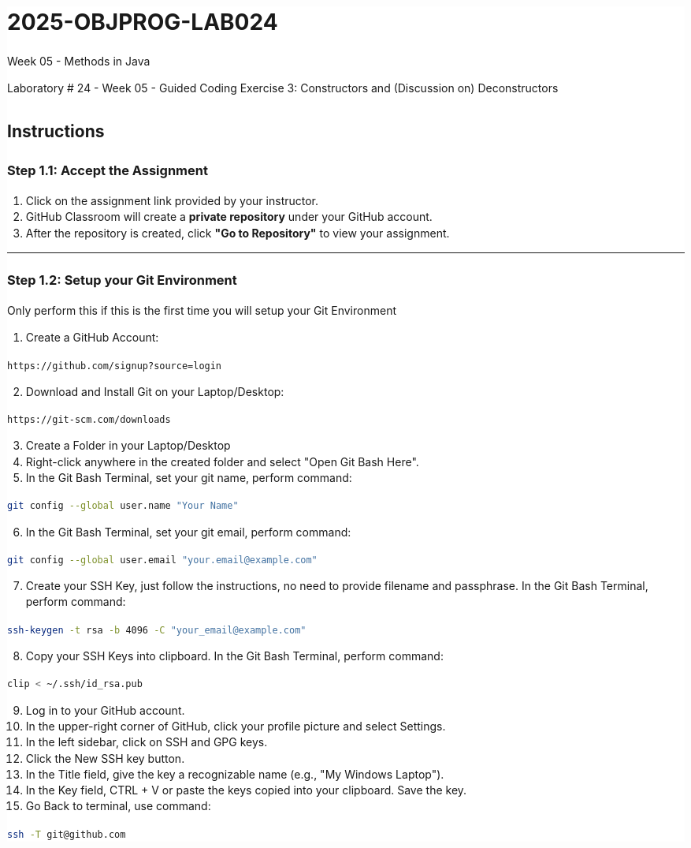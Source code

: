 # **2025-OBJPROG-LAB024**
Week 05 - Methods in Java

Laboratory # 24 - Week 05 - Guided Coding Exercise 3: Constructors and (Discussion on) Deconstructors

## **Instructions**

### **Step 1.1: Accept the Assignment**

   1. Click on the assignment link provided by your instructor.
   2. GitHub Classroom will create a **private repository** under your GitHub account.
   3. After the repository is created, click **"Go to Repository"** to view your assignment.

---

### **Step 1.2: Setup your Git Environment**
Only perform this if this is the first time you will setup your Git Environment

   1. Create a GitHub Account:
   ```bash
   https://github.com/signup?source=login
   ```
      
   2. Download and Install Git on your Laptop/Desktop:
   ```bash
   https://git-scm.com/downloads
   ```
   
   3. Create a Folder in your Laptop/Desktop
   4. Right-click anywhere in the created folder and select "Open Git Bash Here".
   5. In the Git Bash Terminal, set your git name, perform command:
   ```bash
   git config --global user.name "Your Name"
   ```
   
   6. In the Git Bash Terminal, set your git email, perform command:
   ```bash
   git config --global user.email "your.email@example.com"
   ```
   
   7. Create your SSH Key, just follow the instructions, no need to provide filename and passphrase. In the Git Bash Terminal, perform command:
   ```bash
   ssh-keygen -t rsa -b 4096 -C "your_email@example.com"
   ```
   
   8. Copy your SSH Keys into clipboard. In the Git Bash Terminal, perform command:
   ```bash
   clip < ~/.ssh/id_rsa.pub
   ```
   
   9. Log in to your GitHub account.
   10. In the upper-right corner of GitHub, click your profile picture and select Settings.
   11. In the left sidebar, click on SSH and GPG keys.
   12. Click the New SSH key button.
   13. In the Title field, give the key a recognizable name (e.g., "My Windows Laptop").
   14. In the Key field, CTRL + V or paste the keys copied into your clipboard. Save the key.
   15. Go Back to terminal, use command:
   ```bash
   ssh -T git@github.com
   ```
